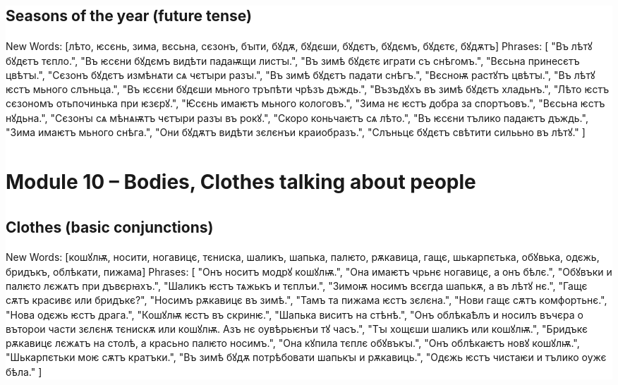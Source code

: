 ## Seasons of the year (future tense)
New Words: [лѣто, ѥсєнь, зима, вєсьна, сєзонъ, бꙑти, бꙋдѫ, бꙋдєши, бꙋдєтъ, бꙋдємъ, бꙋдєтє, бꙋдѫтъ]
Phrases: [
    "Въ лѣтꙋ бꙋдєтъ тєпло.",
    "Въ ѥсєни бꙋдємъ видѣти падаѭщи листꙑ.",
    "Въ зимѣ бꙋдєтє играти съ снѣгомъ.",
    "Вєсьна принесєтъ цвѣтꙑ.",
    "Сєзонъ бꙋдєтъ измѣнѧти сѧ чєтꙑри разꙑ.",
    "Въ зимѣ бꙋдєтъ падати снѣгъ.",
    "Вєсноѭ растꙋтъ цвѣтꙑ.",
    "Въ лѣтꙋ ѥстъ мьного слъньца.",
    "Въ ѥсєни бꙋдєши мьного тръпѣти чрѣзъ дъждь.",
    "Възъдꙋхъ въ зимѣ бꙋдєтъ хладьнъ.",
    "Лѣто ѥстъ сєзономъ отьпочинька при ѥзєрꙋ.",
    "Ѥсєнь имаѥтъ мьного кологовъ.",
    "Зима нє ѥстъ добра за спортъовъ.",
    "Вєсьна ѥстъ нꙋдьна.",
    "Сєзонꙑ сѧ мѣнѧѭтъ чєтꙑри разꙑ въ рокꙋ.",
    "Скоро коньчаѥтъ сѧ лѣто.",
    "Въ ѥсєни тълико падаѥтъ дъждь.",
    "Зима имаѥтъ мьного снѣга.",
    "Они бꙋдѫтъ видѣти зєлєнъи краиобразъ.",
    "Слъньцє бꙋдєтъ свѣтити силььно въ лѣтꙋ."
]

# Module 10 – Bodies, Clothes talking about people

## Clothes  (basic conjunctions)
New Words: [кошꙋлѭ, носити, ногавицє, тєниска, шаликъ, шапька, палѥто, рѫкавица, гащє, шькарпєтька, обꙋвька, одєжь, бридъкъ, облѣкати, пижама]
Phrases: [
    "Онъ носитъ модрꙋ кошꙋлѭ.",
    "Она имаѥтъ чрьнє ногавицє, а онъ бѣлє.",
    "Обꙋвъки и палѥто лєжѧтъ при дъвєрꙗхъ.",
    "Шаликъ ѥстъ тѧжькъ и тєплъи.",
    "Зимоѭ носимъ всєгда шапькѫ, а въ лѣтꙋ нє.",
    "Гащє сѫтъ красивє или бридъкє?",
    "Носимъ рѫкавицє въ зимѣ.",
    "Тамъ та пижама ѥстъ зєлєна.",
    "Нови гащє сѫтъ комфортьнє.",
    "Нова одєжь ѥстъ драга.",
    "Кошꙋлѭ ѥстъ въ скринѥ.",
    "Шапька виситъ на стѣнѣ.",
    "Онъ облѣкаѢлъ и носилъ въчєра о въторои части зєлєнѫ тєнискѫ или кошꙋлѭ. Азъ нє оувѣрьѥнъи тꙋ часъ.",
    "Тꙑ хощєши шаликъ или кошꙋлѭ.",
    "Бридъкє рѫкавицє лєжѧтъ на столѣ, а красьно палѥто носимъ.",
    "Она кꙋпила тєплє обꙋвъкꙑ.",
    "Онъ облѣкаѥтъ новꙋ кошꙋлѭ.",
    "Шькарпєтьки моѥ сѫтъ кратъки.",
    "Въ зимѣ бꙋдѫ потрѣбовати шапькꙑ и рѫкавиць.",
    "Одєжь ѥстъ чистаѥи и тълико оужє бѣла."
]
